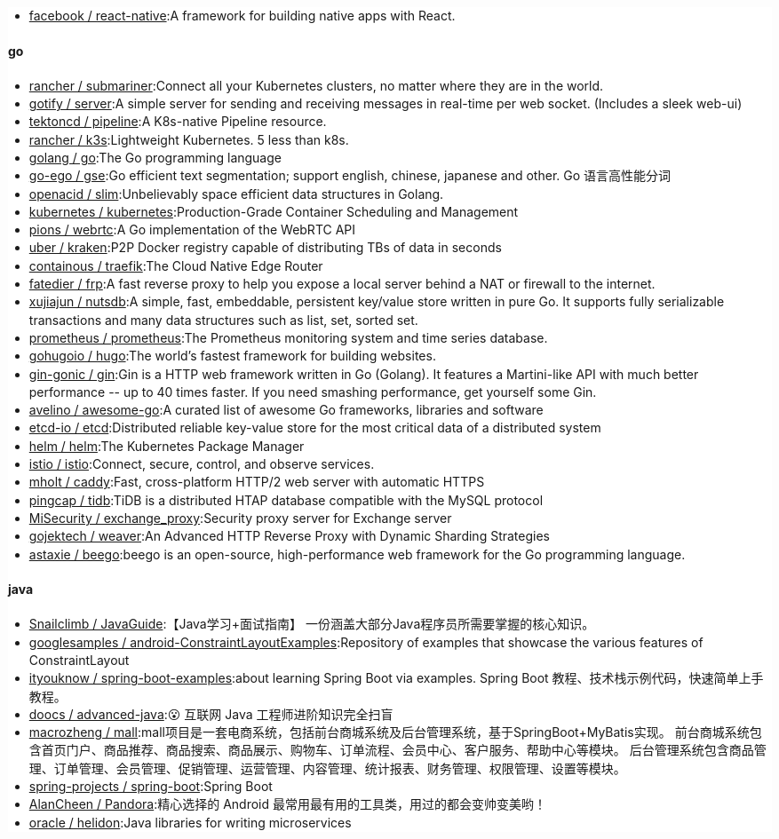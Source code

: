 * [facebook / react-native](https://github.com/facebook/react-native):A framework for building native apps with React.

#### go
* [rancher / submariner](https://github.com/rancher/submariner):Connect all your Kubernetes clusters, no matter where they are in the world.
* [gotify / server](https://github.com/gotify/server):A simple server for sending and receiving messages in real-time per web socket. (Includes a sleek web-ui)
* [tektoncd / pipeline](https://github.com/tektoncd/pipeline):A K8s-native Pipeline resource.
* [rancher / k3s](https://github.com/rancher/k3s):Lightweight Kubernetes. 5 less than k8s.
* [golang / go](https://github.com/golang/go):The Go programming language
* [go-ego / gse](https://github.com/go-ego/gse):Go efficient text segmentation; support english, chinese, japanese and other. Go 语言高性能分词
* [openacid / slim](https://github.com/openacid/slim):Unbelievably space efficient data structures in Golang.
* [kubernetes / kubernetes](https://github.com/kubernetes/kubernetes):Production-Grade Container Scheduling and Management
* [pions / webrtc](https://github.com/pions/webrtc):A Go implementation of the WebRTC API
* [uber / kraken](https://github.com/uber/kraken):P2P Docker registry capable of distributing TBs of data in seconds
* [containous / traefik](https://github.com/containous/traefik):The Cloud Native Edge Router
* [fatedier / frp](https://github.com/fatedier/frp):A fast reverse proxy to help you expose a local server behind a NAT or firewall to the internet.
* [xujiajun / nutsdb](https://github.com/xujiajun/nutsdb):A simple, fast, embeddable, persistent key/value store written in pure Go. It supports fully serializable transactions and many data structures such as list, set, sorted set.
* [prometheus / prometheus](https://github.com/prometheus/prometheus):The Prometheus monitoring system and time series database.
* [gohugoio / hugo](https://github.com/gohugoio/hugo):The world’s fastest framework for building websites.
* [gin-gonic / gin](https://github.com/gin-gonic/gin):Gin is a HTTP web framework written in Go (Golang). It features a Martini-like API with much better performance -- up to 40 times faster. If you need smashing performance, get yourself some Gin.
* [avelino / awesome-go](https://github.com/avelino/awesome-go):A curated list of awesome Go frameworks, libraries and software
* [etcd-io / etcd](https://github.com/etcd-io/etcd):Distributed reliable key-value store for the most critical data of a distributed system
* [helm / helm](https://github.com/helm/helm):The Kubernetes Package Manager
* [istio / istio](https://github.com/istio/istio):Connect, secure, control, and observe services.
* [mholt / caddy](https://github.com/mholt/caddy):Fast, cross-platform HTTP/2 web server with automatic HTTPS
* [pingcap / tidb](https://github.com/pingcap/tidb):TiDB is a distributed HTAP database compatible with the MySQL protocol
* [MiSecurity / exchange_proxy](https://github.com/MiSecurity/exchange_proxy):Security proxy server for Exchange server
* [gojektech / weaver](https://github.com/gojektech/weaver):An Advanced HTTP Reverse Proxy with Dynamic Sharding Strategies
* [astaxie / beego](https://github.com/astaxie/beego):beego is an open-source, high-performance web framework for the Go programming language.

#### java
* [Snailclimb / JavaGuide](https://github.com/Snailclimb/JavaGuide):【Java学习+面试指南】 一份涵盖大部分Java程序员所需要掌握的核心知识。
* [googlesamples / android-ConstraintLayoutExamples](https://github.com/googlesamples/android-ConstraintLayoutExamples):Repository of examples that showcase the various features of ConstraintLayout
* [ityouknow / spring-boot-examples](https://github.com/ityouknow/spring-boot-examples):about learning Spring Boot via examples. Spring Boot 教程、技术栈示例代码，快速简单上手教程。
* [doocs / advanced-java](https://github.com/doocs/advanced-java):😮 互联网 Java 工程师进阶知识完全扫盲
* [macrozheng / mall](https://github.com/macrozheng/mall):mall项目是一套电商系统，包括前台商城系统及后台管理系统，基于SpringBoot+MyBatis实现。 前台商城系统包含首页门户、商品推荐、商品搜索、商品展示、购物车、订单流程、会员中心、客户服务、帮助中心等模块。 后台管理系统包含商品管理、订单管理、会员管理、促销管理、运营管理、内容管理、统计报表、财务管理、权限管理、设置等模块。
* [spring-projects / spring-boot](https://github.com/spring-projects/spring-boot):Spring Boot
* [AlanCheen / Pandora](https://github.com/AlanCheen/Pandora):精心选择的 Android 最常用最有用的工具类，用过的都会变帅变美哟！
* [oracle / helidon](https://github.com/oracle/helidon):Java libraries for writing microservices